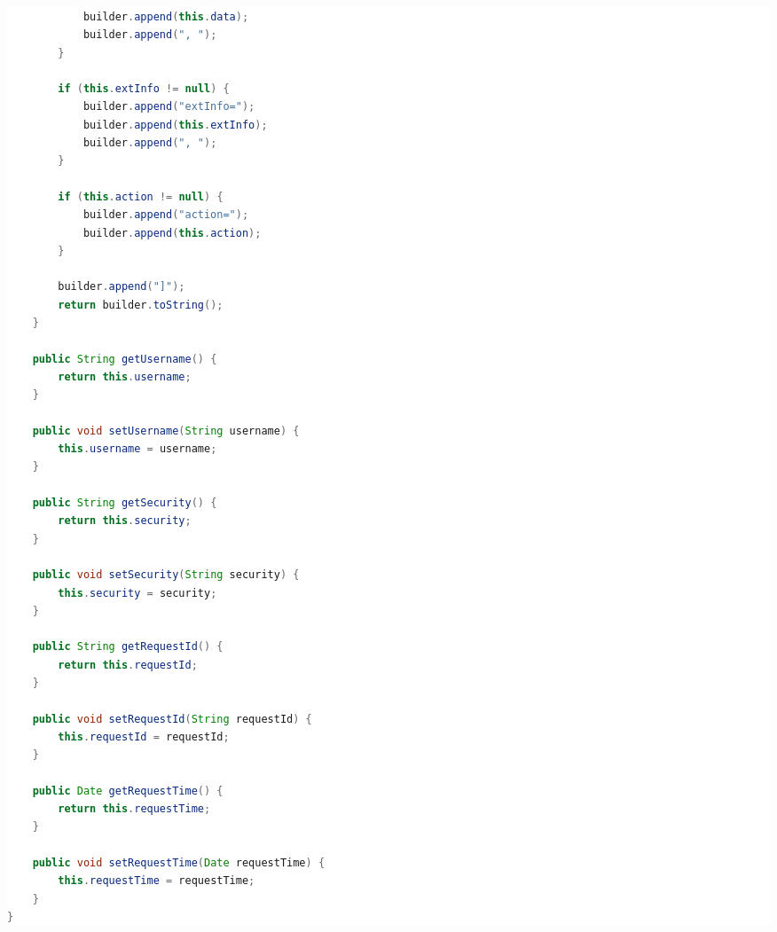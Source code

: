 ```java
            builder.append(this.data);
            builder.append(", ");
        }

        if (this.extInfo != null) {
            builder.append("extInfo=");
            builder.append(this.extInfo);
            builder.append(", ");
        }

        if (this.action != null) {
            builder.append("action=");
            builder.append(this.action);
        }

        builder.append("]");
        return builder.toString();
    }

    public String getUsername() {
        return this.username;
    }

    public void setUsername(String username) {
        this.username = username;
    }

    public String getSecurity() {
        return this.security;
    }

    public void setSecurity(String security) {
        this.security = security;
    }

    public String getRequestId() {
        return this.requestId;
    }

    public void setRequestId(String requestId) {
        this.requestId = requestId;
    }

    public Date getRequestTime() {
        return this.requestTime;
    }

    public void setRequestTime(Date requestTime) {
        this.requestTime = requestTime;
    }
}
```
